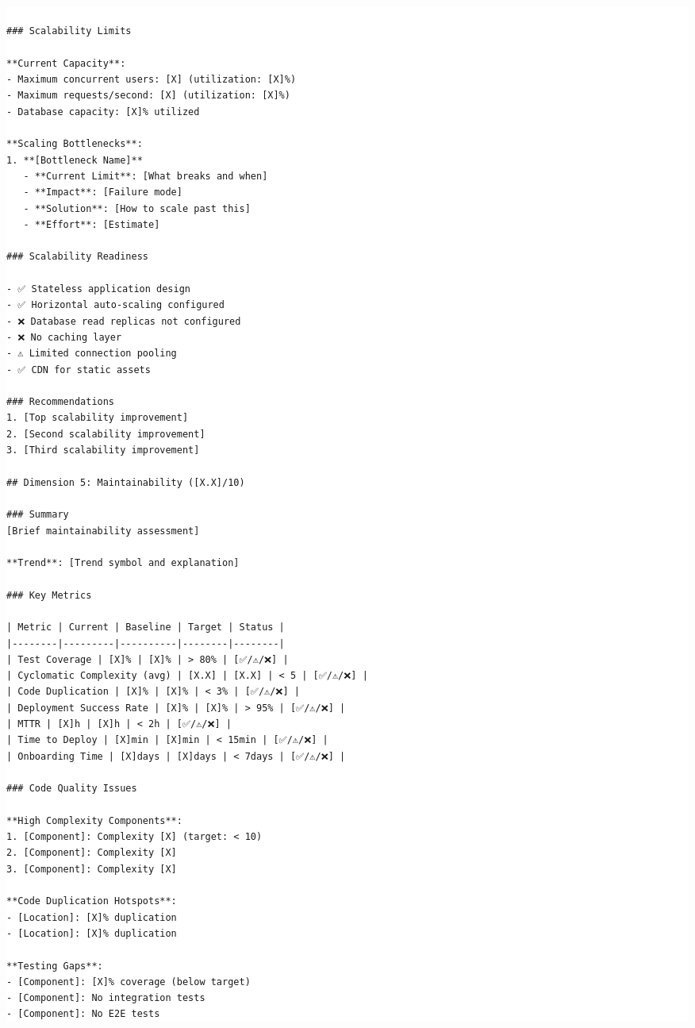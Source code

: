 ```

### Scalability Limits

**Current Capacity**:
- Maximum concurrent users: [X] (utilization: [X]%)
- Maximum requests/second: [X] (utilization: [X]%)
- Database capacity: [X]% utilized

**Scaling Bottlenecks**:
1. **[Bottleneck Name]**
   - **Current Limit**: [What breaks and when]
   - **Impact**: [Failure mode]
   - **Solution**: [How to scale past this]
   - **Effort**: [Estimate]

### Scalability Readiness

- ✅ Stateless application design
- ✅ Horizontal auto-scaling configured
- ❌ Database read replicas not configured
- ❌ No caching layer
- ⚠️ Limited connection pooling
- ✅ CDN for static assets

### Recommendations
1. [Top scalability improvement]
2. [Second scalability improvement]
3. [Third scalability improvement]

## Dimension 5: Maintainability ([X.X]/10)

### Summary
[Brief maintainability assessment]

**Trend**: [Trend symbol and explanation]

### Key Metrics

| Metric | Current | Baseline | Target | Status |
|--------|---------|----------|--------|--------|
| Test Coverage | [X]% | [X]% | > 80% | [✅/⚠️/❌] |
| Cyclomatic Complexity (avg) | [X.X] | [X.X] | < 5 | [✅/⚠️/❌] |
| Code Duplication | [X]% | [X]% | < 3% | [✅/⚠️/❌] |
| Deployment Success Rate | [X]% | [X]% | > 95% | [✅/⚠️/❌] |
| MTTR | [X]h | [X]h | < 2h | [✅/⚠️/❌] |
| Time to Deploy | [X]min | [X]min | < 15min | [✅/⚠️/❌] |
| Onboarding Time | [X]days | [X]days | < 7days | [✅/⚠️/❌] |

### Code Quality Issues

**High Complexity Components**:
1. [Component]: Complexity [X] (target: < 10)
2. [Component]: Complexity [X]
3. [Component]: Complexity [X]

**Code Duplication Hotspots**:
- [Location]: [X]% duplication
- [Location]: [X]% duplication

**Testing Gaps**:
- [Component]: [X]% coverage (below target)
- [Component]: No integration tests
- [Component]: No E2E tests
```